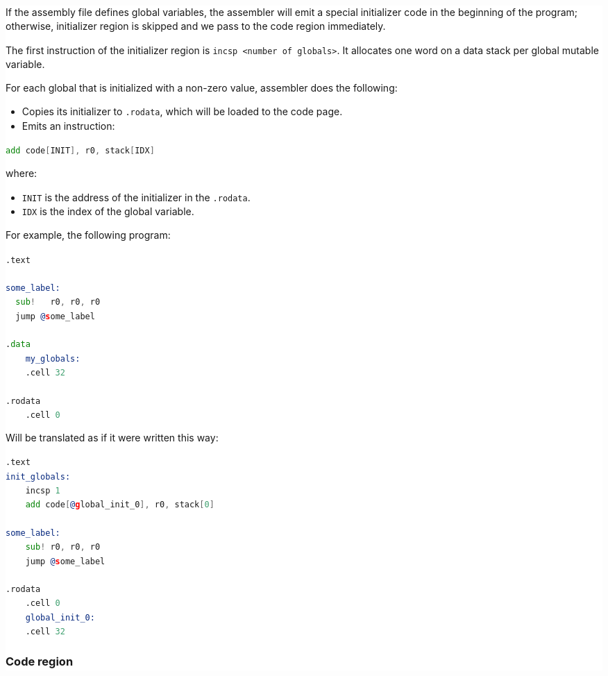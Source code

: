 If the assembly file defines global variables, the assembler will emit a special initializer code in the beginning of the program; otherwise, initializer region is skipped and we pass to the code region immediately.

The first instruction of the initializer region is `incsp <number of globals>`. It allocates one word on a data stack per global mutable variable.

For each global that is initialized with a non-zero value, assembler does the following:

- Copies its initializer to `.rodata`, which will be loaded to the code page.
- Emits an instruction:

```asm
add code[INIT], r0, stack[IDX]
```

where:

- `INIT` is the address of the initializer in the `.rodata`.
- `IDX`  is the index of the global variable.

For example, the following program:

```asm
.text

some_label:
  sub!   r0, r0, r0
  jump @some_label

.data
    my_globals:
    .cell 32

.rodata
    .cell 0
```

Will be translated as if it were written this way:

```asm
.text
init_globals:
    incsp 1
    add code[@global_init_0], r0, stack[0]

some_label:
    sub! r0, r0, r0
    jump @some_label

.rodata
    .cell 0
    global_init_0:
    .cell 32
```

### Code region
